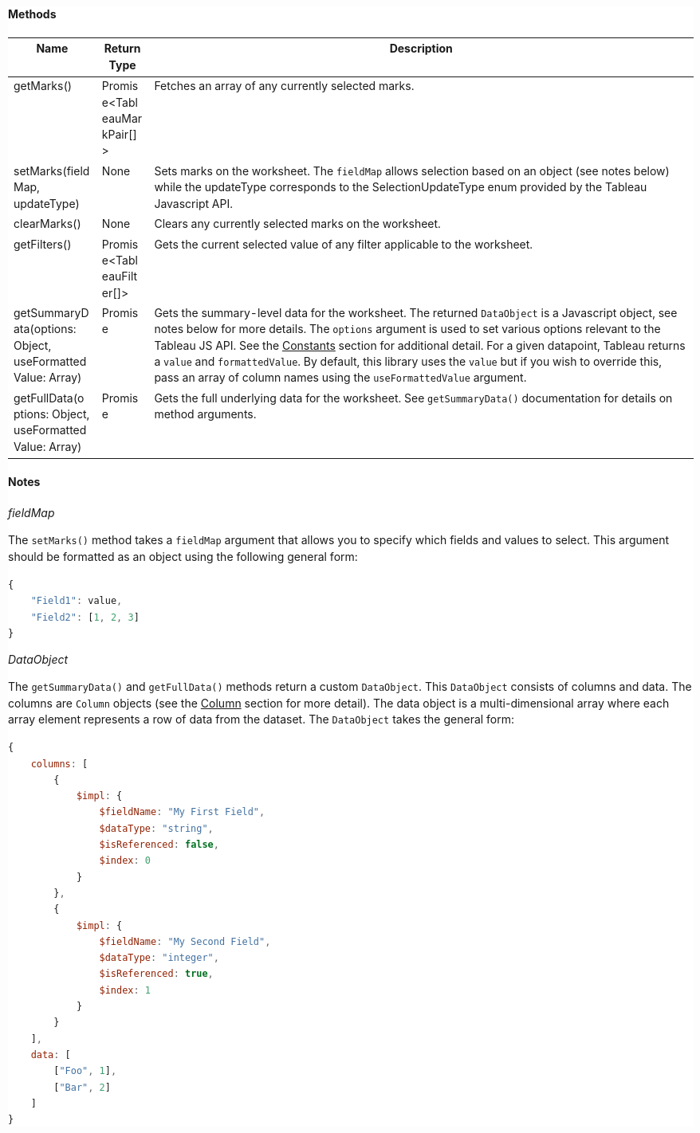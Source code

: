 #### Methods

| Name | Return Type | Description |
|------|-------------|-------------|
| getMarks() | Promise<TableauMarkPair[]> | Fetches an array of any currently selected marks. |
| setMarks(fieldMap, updateType) | None | Sets marks on the worksheet. The `fieldMap` allows selection based on an object (see notes below) while the updateType corresponds to the SelectionUpdateType enum provided by the Tableau Javascript API. |
| clearMarks() | None | Clears any currently selected marks on the worksheet. |
| getFilters() | Promise<TableauFilter[]> | Gets the current selected value of any filter applicable to the worksheet. |
| getSummaryData(options: Object, useFormattedValue: Array) | Promise<DataObject> | Gets the summary-level data for the worksheet. The returned `DataObject` is a Javascript object, see notes below for more details. The `options` argument is used to set various options relevant to the Tableau JS API. See the [Constants](#Constants) section for additional detail. For a given datapoint, Tableau returns a `value` and `formattedValue`. By default, this library uses the `value` but if you wish to override this, pass an array of column names using the `useFormattedValue` argument. |
| getFullData(options: Object, useFormattedValue: Array) | Promise<DataObject> | Gets the full underlying data for the worksheet. See `getSummaryData()` documentation for details on method arguments. |

#### Notes

*fieldMap*

The `setMarks()` method takes a `fieldMap` argument that allows you to specify which fields and values to select. This argument should be formatted as an object using the following general form:

```javascript
{
    "Field1": value,
    "Field2": [1, 2, 3]
}
```

*DataObject*

The `getSummaryData()` and `getFullData()` methods return a custom `DataObject`. This `DataObject` consists of columns and data. The columns are `Column` objects (see the [Column](#Column) section for more detail). The data object is a multi-dimensional array where each array element represents a row of data from the dataset. The `DataObject` takes the general form:

```javascript
{
    columns: [
        {
            $impl: {
                $fieldName: "My First Field",
                $dataType: "string",
                $isReferenced: false,
                $index: 0
            }
        },
        {
            $impl: {
                $fieldName: "My Second Field",
                $dataType: "integer",
                $isReferenced: true,
                $index: 1
            }
        }
    ],
    data: [
        ["Foo", 1],
        ["Bar", 2]
    ]
}
```
